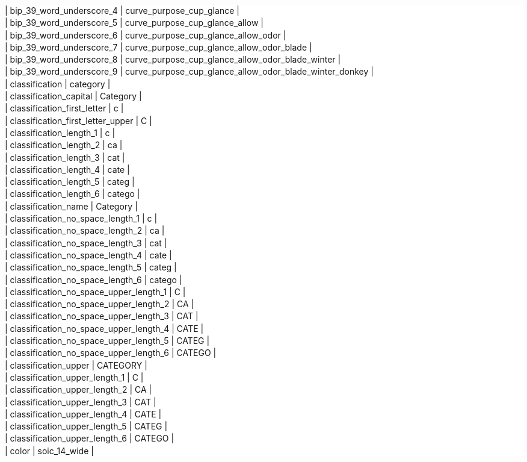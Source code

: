 | bip_39_word_underscore_4 | curve_purpose_cup_glance |  
| bip_39_word_underscore_5 | curve_purpose_cup_glance_allow |  
| bip_39_word_underscore_6 | curve_purpose_cup_glance_allow_odor |  
| bip_39_word_underscore_7 | curve_purpose_cup_glance_allow_odor_blade |  
| bip_39_word_underscore_8 | curve_purpose_cup_glance_allow_odor_blade_winter |  
| bip_39_word_underscore_9 | curve_purpose_cup_glance_allow_odor_blade_winter_donkey |  
| classification | category |  
| classification_capital | Category |  
| classification_first_letter | c |  
| classification_first_letter_upper | C |  
| classification_length_1 | c |  
| classification_length_2 | ca |  
| classification_length_3 | cat |  
| classification_length_4 | cate |  
| classification_length_5 | categ |  
| classification_length_6 | catego |  
| classification_name | Category |  
| classification_no_space_length_1 | c |  
| classification_no_space_length_2 | ca |  
| classification_no_space_length_3 | cat |  
| classification_no_space_length_4 | cate |  
| classification_no_space_length_5 | categ |  
| classification_no_space_length_6 | catego |  
| classification_no_space_upper_length_1 | C |  
| classification_no_space_upper_length_2 | CA |  
| classification_no_space_upper_length_3 | CAT |  
| classification_no_space_upper_length_4 | CATE |  
| classification_no_space_upper_length_5 | CATEG |  
| classification_no_space_upper_length_6 | CATEGO |  
| classification_upper | CATEGORY |  
| classification_upper_length_1 | C |  
| classification_upper_length_2 | CA |  
| classification_upper_length_3 | CAT |  
| classification_upper_length_4 | CATE |  
| classification_upper_length_5 | CATEG |  
| classification_upper_length_6 | CATEGO |  
| color | soic_14_wide |  